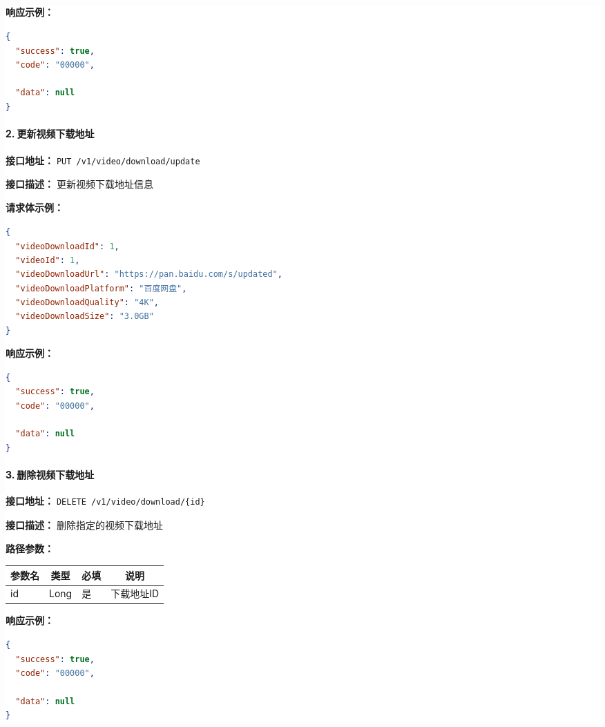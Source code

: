 **响应示例：**
```json
{
  "success": true,
  "code": "00000",

  "data": null
}
```

#### 2. 更新视频下载地址

**接口地址：** `PUT /v1/video/download/update`

**接口描述：** 更新视频下载地址信息

**请求体示例：**
```json
{
  "videoDownloadId": 1,
  "videoId": 1,
  "videoDownloadUrl": "https://pan.baidu.com/s/updated",
  "videoDownloadPlatform": "百度网盘",
  "videoDownloadQuality": "4K",
  "videoDownloadSize": "3.0GB"
}
```

**响应示例：**
```json
{
  "success": true,
  "code": "00000",

  "data": null
}
```

#### 3. 删除视频下载地址

**接口地址：** `DELETE /v1/video/download/{id}`

**接口描述：** 删除指定的视频下载地址

**路径参数：**

| 参数名 | 类型 | 必填 | 说明 |
|--------|------|------|------|
| id | Long | 是 | 下载地址ID |

**响应示例：**
```json
{
  "success": true,
  "code": "00000",

  "data": null
}
```
